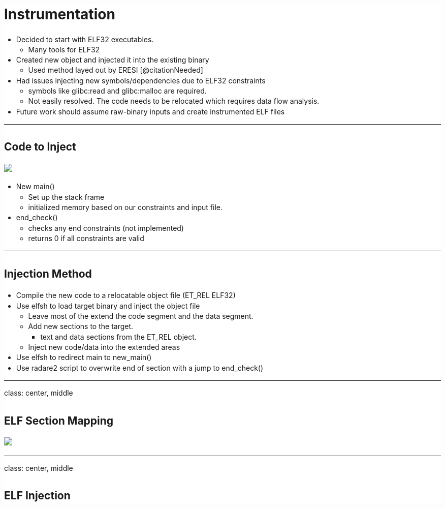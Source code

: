 
# Instrumentation #

* Decided to start with ELF32 executables.
    * Many tools for ELF32
* Created new object and injected it into the existing binary
    * Used method layed out by ERESI [@citationNeeded]
* Had issues injecting new symbols/dependencies due to ELF32 constraints
    * symbols like glibc:read and glibc:malloc are required.
    * Not easily resolved.  The code needs to be relocated which requires data flow analysis.
* Future work should assume raw-binary inputs and create instrumented ELF files

---

## Code to Inject ##

<img src="/images/instrumented_segments.png"  height="300">

* New main()
    * Set up the stack frame
    * initialized memory based on our constraints and input file.
* end\_check()
    * checks any end constraints (not implemented)
    * returns 0 if all constraints are valid

---

## Injection Method ##

* Compile the new code to a relocatable object file (ET\_REL ELF32)
* Use elfsh to load target binary and inject the object file
    * Leave most of the extend the code segment and the data segment.
    * Add new sections to the target.
        * text and data sections from the ET\_REL object.
    * Inject new code/data into the extended areas
* Use elfsh to redirect main to new\_main()
* Use radare2 script to overwrite end of section with a jump to end\_check()

---

class: center, middle

## ELF Section Mapping ##

<img src="/images/elf_section_mapping.png"  height="400">

---

class: center, middle

## ELF Injection ##
